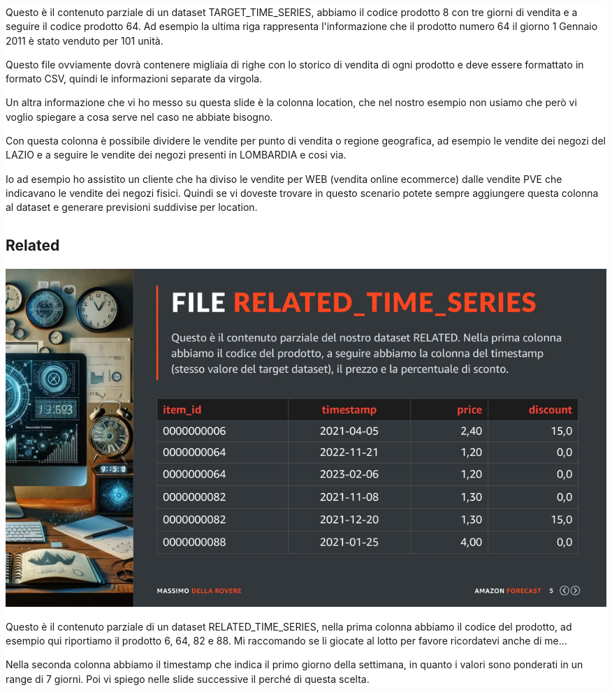 Questo è il contenuto parziale di un dataset TARGET_TIME_SERIES, abbiamo il codice prodotto 8 con tre giorni di vendita e a seguire il codice prodotto 64. Ad esempio la ultima riga rappresenta l'informazione che il prodotto numero 64 il giorno 1 Gennaio 2011 è stato venduto per 101 unità.

Questo file ovviamente dovrà contenere migliaia di righe con lo storico di vendita di ogni prodotto e deve essere formattato in formato CSV, quindi le informazioni separate da virgola.

Un altra informazione che vi ho messo su questa slide è la colonna location, che nel nostro esempio non usiamo che però vi voglio spiegare a cosa serve nel caso ne abbiate bisogno.

Con questa colonna è possibile dividere le vendite per punto di vendita o regione geografica, ad esempio le vendite dei negozi del LAZIO e a seguire le vendite dei negozi presenti in LOMBARDIA e cosi via. 

Io ad esempio ho assistito un cliente che ha diviso le vendite per WEB (vendita online ecommerce) dalle vendite PVE che indicavano le vendite dei negozi fisici. Quindi se vi doveste trovare in questo scenario potete sempre aggiungere questa colonna al dataset e generare previsioni suddivise per location.

## Related

![dataset-related](../images/it-amazon-forecast-03-02-005.jpg)

Questo è il contenuto parziale di un dataset RELATED_TIME_SERIES, nella prima colonna abbiamo il codice del prodotto, ad esempio qui riportiamo il prodotto 6, 64, 82 e 88. Mi raccomando se li giocate al lotto per favore ricordatevi anche di me...

Nella seconda colonna abbiamo il timestamp che indica il primo giorno della settimana, in quanto i valori sono ponderati in un range di 7 giorni. Poi vi spiego nelle slide successive il perché di questa scelta.

